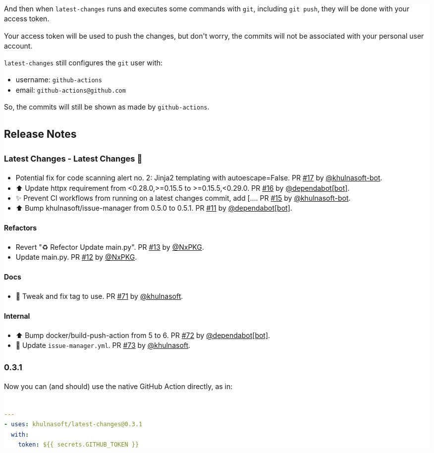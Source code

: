 And then when `latest-changes` runs and executes some commands with `git`, including `git push`, they will be done with your access token.

Your access token will be used to push the changes, but don't worry, the commits will not be associated with your personal user account.

`latest-changes` still configures the `git` user with:

- username: `github-actions`
- email: `github-actions@github.com`

So, the commits will still be shown as made by `github-actions`.

## Release Notes

### Latest Changes - Latest Changes 🤷

* Potential fix for code scanning alert no. 2: Jinja2 templating with autoescape=False. PR [#17](https://github.com/khulnasoft/latest-changes/pull/17) by [@khulnasoft-bot](https://github.com/khulnasoft-bot).
* ⬆ Update httpx requirement from <0.28.0,>=0.15.5 to >=0.15.5,<0.29.0. PR [#16](https://github.com/khulnasoft/latest-changes/pull/16) by [@dependabot[bot]](https://github.com/apps/dependabot).
* ✨ Prevent CI workflows from running on a latest changes commit, add […. PR [#15](https://github.com/khulnasoft/latest-changes/pull/15) by [@khulnasoft-bot](https://github.com/khulnasoft-bot).
* ⬆ Bump khulnasoft/issue-manager from 0.5.0 to 0.5.1. PR [#11](https://github.com/khulnasoft/latest-changes/pull/11) by [@dependabot[bot]](https://github.com/apps/dependabot).

#### Refactors

* Revert "♻️ Refector Update main.py". PR [#13](https://github.com/khulnasoft/latest-changes/pull/13) by [@NxPKG](https://github.com/NxPKG).
* Update main.py. PR [#12](https://github.com/khulnasoft/latest-changes/pull/12) by [@NxPKG](https://github.com/NxPKG).

#### Docs

- 📝 Tweak and fix tag to use. PR [#71](https://github.com/khulnasoft/latest-changes/pull/71) by [@khulnasoft](https://github.com/khulnasoft).

#### Internal

- ⬆ Bump docker/build-push-action from 5 to 6. PR [#72](https://github.com/khulnasoft/latest-changes/pull/72) by [@dependabot[bot]](https://github.com/apps/dependabot).
- 👷 Update `issue-manager.yml`. PR [#73](https://github.com/khulnasoft/latest-changes/pull/73) by [@khulnasoft](https://github.com/khulnasoft).

### 0.3.1

Now you can (and should) use the native GitHub Action directly, as in:

```yaml

---
- uses: khulnasoft/latest-changes@0.3.1
  with:
    token: ${{ secrets.GITHUB_TOKEN }}
```
